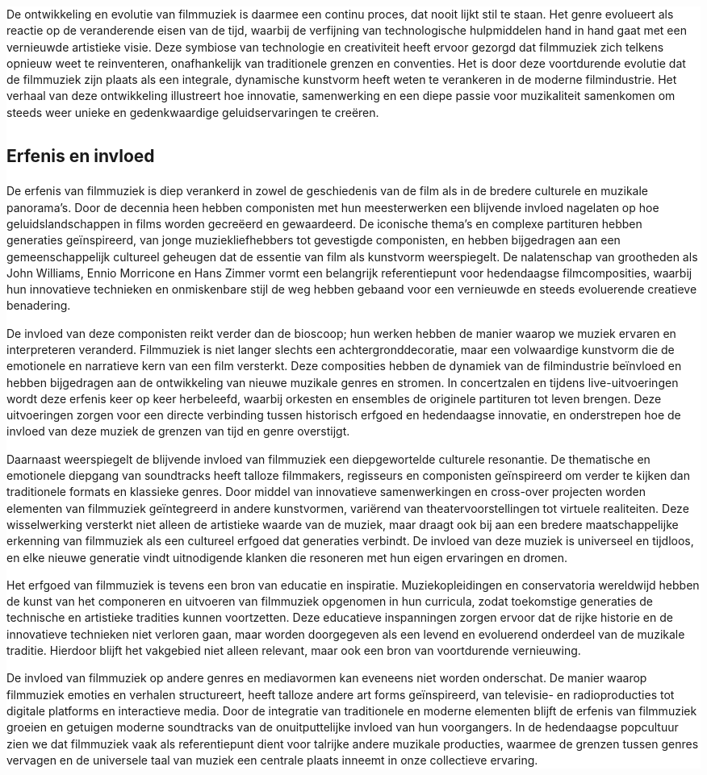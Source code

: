 De ontwikkeling en evolutie van filmmuziek is daarmee een continu proces, dat nooit lijkt stil te staan. Het genre evolueert als reactie op de veranderende eisen van de tijd, waarbij de verfijning van technologische hulpmiddelen hand in hand gaat met een vernieuwde artistieke visie. Deze symbiose van technologie en creativiteit heeft ervoor gezorgd dat filmmuziek zich telkens opnieuw weet te reinventeren, onafhankelijk van traditionele grenzen en conventies. Het is door deze voortdurende evolutie dat de filmmuziek zijn plaats als een integrale, dynamische kunstvorm heeft weten te verankeren in de moderne filmindustrie. Het verhaal van deze ontwikkeling illustreert hoe innovatie, samenwerking en een diepe passie voor muzikaliteit samenkomen om steeds weer unieke en gedenkwaardige geluidservaringen te creëren.


## Erfenis en invloed

De erfenis van filmmuziek is diep verankerd in zowel de geschiedenis van de film als in de bredere culturele en muzikale panorama’s. Door de decennia heen hebben componisten met hun meesterwerken een blijvende invloed nagelaten op hoe geluidslandschappen in films worden gecreëerd en gewaardeerd. De iconische thema’s en complexe partituren hebben generaties geïnspireerd, van jonge muziekliefhebbers tot gevestigde componisten, en hebben bijgedragen aan een gemeenschappelijk cultureel geheugen dat de essentie van film als kunstvorm weerspiegelt. De nalatenschap van grootheden als John Williams, Ennio Morricone en Hans Zimmer vormt een belangrijk referentiepunt voor hedendaagse filmcomposities, waarbij hun innovatieve technieken en onmiskenbare stijl de weg hebben gebaand voor een vernieuwde en steeds evoluerende creatieve benadering.

De invloed van deze componisten reikt verder dan de bioscoop; hun werken hebben de manier waarop we muziek ervaren en interpreteren veranderd. Filmmuziek is niet langer slechts een achtergronddecoratie, maar een volwaardige kunstvorm die de emotionele en narratieve kern van een film versterkt. Deze composities hebben de dynamiek van de filmindustrie beïnvloed en hebben bijgedragen aan de ontwikkeling van nieuwe muzikale genres en stromen. In concertzalen en tijdens live-uitvoeringen wordt deze erfenis keer op keer herbeleefd, waarbij orkesten en ensembles de originele partituren tot leven brengen. Deze uitvoeringen zorgen voor een directe verbinding tussen historisch erfgoed en hedendaagse innovatie, en onderstrepen hoe de invloed van deze muziek de grenzen van tijd en genre overstijgt.

Daarnaast weerspiegelt de blijvende invloed van filmmuziek een diepgewortelde culturele resonantie. De thematische en emotionele diepgang van soundtracks heeft talloze filmmakers, regisseurs en componisten geïnspireerd om verder te kijken dan traditionele formats en klassieke genres. Door middel van innovatieve samenwerkingen en cross-over projecten worden elementen van filmmuziek geïntegreerd in andere kunstvormen, variërend van theatervoorstellingen tot virtuele realiteiten. Deze wisselwerking versterkt niet alleen de artistieke waarde van de muziek, maar draagt ook bij aan een bredere maatschappelijke erkenning van filmmuziek als een cultureel erfgoed dat generaties verbindt. De invloed van deze muziek is universeel en tijdloos, en elke nieuwe generatie vindt uitnodigende klanken die resoneren met hun eigen ervaringen en dromen.

Het erfgoed van filmmuziek is tevens een bron van educatie en inspiratie. Muziekopleidingen en conservatoria wereldwijd hebben de kunst van het componeren en uitvoeren van filmmuziek opgenomen in hun curricula, zodat toekomstige generaties de technische en artistieke tradities kunnen voortzetten. Deze educatieve inspanningen zorgen ervoor dat de rijke historie en de innovatieve technieken niet verloren gaan, maar worden doorgegeven als een levend en evoluerend onderdeel van de muzikale traditie. Hierdoor blijft het vakgebied niet alleen relevant, maar ook een bron van voortdurende vernieuwing.

De invloed van filmmuziek op andere genres en mediavormen kan eveneens niet worden onderschat. De manier waarop filmmuziek emoties en verhalen structureert, heeft talloze andere art forms geïnspireerd, van televisie- en radioproducties tot digitale platforms en interactieve media. Door de integratie van traditionele en moderne elementen blijft de erfenis van filmmuziek groeien en getuigen moderne soundtracks van de onuitputtelijke invloed van hun voorgangers. In de hedendaagse popcultuur zien we dat filmmuziek vaak als referentiepunt dient voor talrijke andere muzikale producties, waarmee de grenzen tussen genres vervagen en de universele taal van muziek een centrale plaats inneemt in onze collectieve ervaring.
